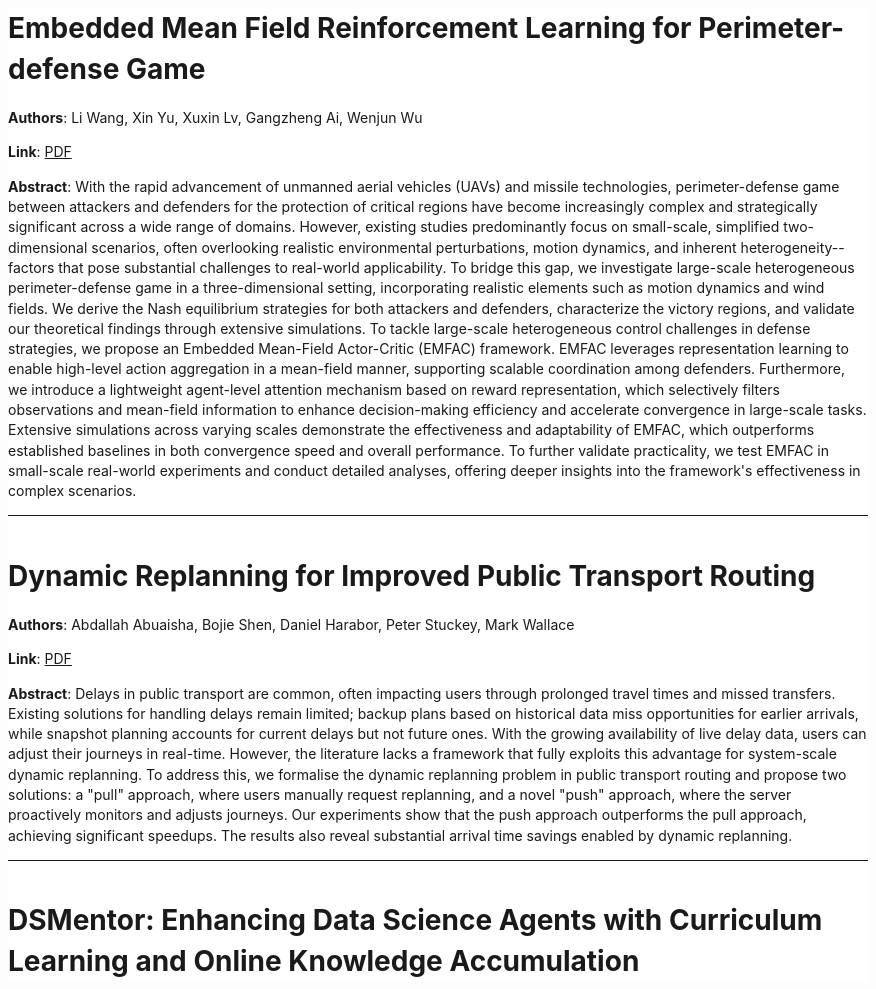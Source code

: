 # Embedded Mean Field Reinforcement Learning for Perimeter-defense Game 

**Authors**: Li Wang, Xin Yu, Xuxin Lv, Gangzheng Ai, Wenjun Wu  

**Link**: [PDF](https://arxiv.org/pdf/2505.14209)  

**Abstract**: With the rapid advancement of unmanned aerial vehicles (UAVs) and missile technologies, perimeter-defense game between attackers and defenders for the protection of critical regions have become increasingly complex and strategically significant across a wide range of domains. However, existing studies predominantly focus on small-scale, simplified two-dimensional scenarios, often overlooking realistic environmental perturbations, motion dynamics, and inherent heterogeneity--factors that pose substantial challenges to real-world applicability. To bridge this gap, we investigate large-scale heterogeneous perimeter-defense game in a three-dimensional setting, incorporating realistic elements such as motion dynamics and wind fields. We derive the Nash equilibrium strategies for both attackers and defenders, characterize the victory regions, and validate our theoretical findings through extensive simulations. To tackle large-scale heterogeneous control challenges in defense strategies, we propose an Embedded Mean-Field Actor-Critic (EMFAC) framework. EMFAC leverages representation learning to enable high-level action aggregation in a mean-field manner, supporting scalable coordination among defenders. Furthermore, we introduce a lightweight agent-level attention mechanism based on reward representation, which selectively filters observations and mean-field information to enhance decision-making efficiency and accelerate convergence in large-scale tasks. Extensive simulations across varying scales demonstrate the effectiveness and adaptability of EMFAC, which outperforms established baselines in both convergence speed and overall performance. To further validate practicality, we test EMFAC in small-scale real-world experiments and conduct detailed analyses, offering deeper insights into the framework's effectiveness in complex scenarios. 

---
# Dynamic Replanning for Improved Public Transport Routing 

**Authors**: Abdallah Abuaisha, Bojie Shen, Daniel Harabor, Peter Stuckey, Mark Wallace  

**Link**: [PDF](https://arxiv.org/pdf/2505.14193)  

**Abstract**: Delays in public transport are common, often impacting users through prolonged travel times and missed transfers. Existing solutions for handling delays remain limited; backup plans based on historical data miss opportunities for earlier arrivals, while snapshot planning accounts for current delays but not future ones. With the growing availability of live delay data, users can adjust their journeys in real-time. However, the literature lacks a framework that fully exploits this advantage for system-scale dynamic replanning. To address this, we formalise the dynamic replanning problem in public transport routing and propose two solutions: a "pull" approach, where users manually request replanning, and a novel "push" approach, where the server proactively monitors and adjusts journeys. Our experiments show that the push approach outperforms the pull approach, achieving significant speedups. The results also reveal substantial arrival time savings enabled by dynamic replanning. 

---
# DSMentor: Enhancing Data Science Agents with Curriculum Learning and Online Knowledge Accumulation 
